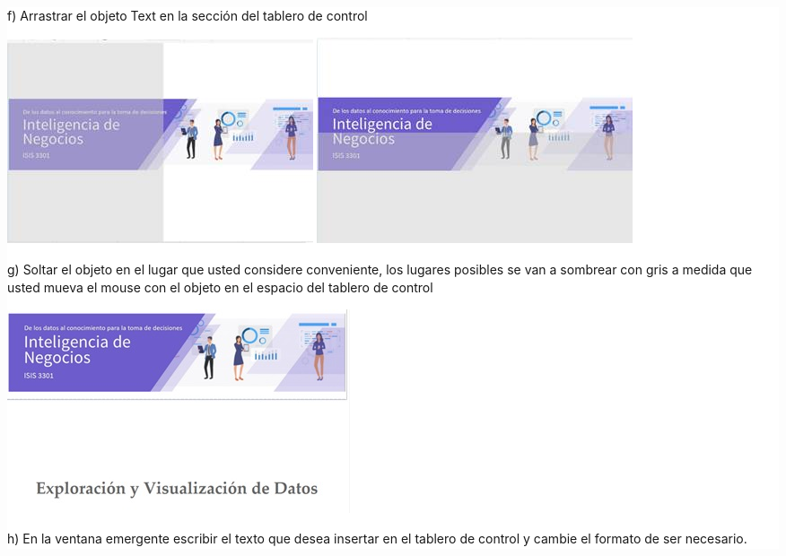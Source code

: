 f) Arrastrar el objeto Text en la sección del tablero de control 


<img src="img/tableau-33.jpg" alt="tableau-33"/>


<img src="img/tableau-34.jpg" alt="tableau-34"/>


g) Soltar el objeto en el lugar que usted considere conveniente, los lugares posibles se van a sombrear con gris a medida que usted mueva el mouse con el objeto en el espacio del tablero de control 


<img src="img/tableau-35.jpg" alt="tableau-35"/>


h) En la ventana emergente escribir el texto que desea insertar en el tablero de control y cambie el formato de ser necesario. 

